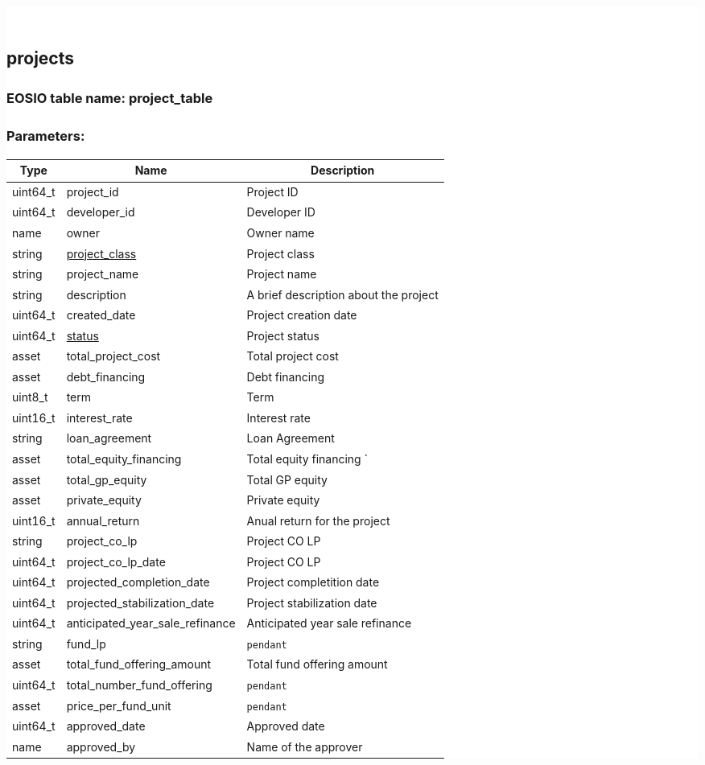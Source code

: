 </br>

## **projects**
### **EOSIO table name:** project_table
### **Parameters:**
| Type | Name | Description |
| -- | -- | -- |
| uint64_t | project_id | Project ID | 
| uint64_t | developer_id | Developer ID | 
| name | owner | Owner name |
| string | [project_class](#reference1) | Project class |
| string | project_name | Project name |
| string | description | A brief description about the project |
| uint64_t | created_date | Project creation date |
| uint64_t | [status](#reference2) | Project status  |
| asset | total_project_cost | Total project cost |
| asset | debt_financing | Debt financing  |
| uint8_t | term | Term |
| uint16_t | interest_rate | Interest rate |
| string | loan_agreement | Loan Agreement |
| asset | total_equity_financing | Total equity financing `|
| asset | total_gp_equity | Total GP equity|  
| asset | private_equity | Private equity |
| uint16_t | annual_return | Anual return for the project |
| string | project_co_lp | Project CO LP |
| uint64_t | project_co_lp_date | Project CO LP |
| uint64_t | projected_completion_date | Project completition date |
| uint64_t | projected_stabilization_date | Project stabilization date |
| uint64_t | anticipated_year_sale_refinance | Anticipated year sale refinance |
| string | fund_lp | `pendant` |
| asset | total_fund_offering_amount | Total fund offering amount |
| uint64_t | total_number_fund_offering | `pendant` |
| asset | price_per_fund_unit | `pendant` |
| uint64_t | approved_date | Approved date |
| name | approved_by |  Name of the approver |